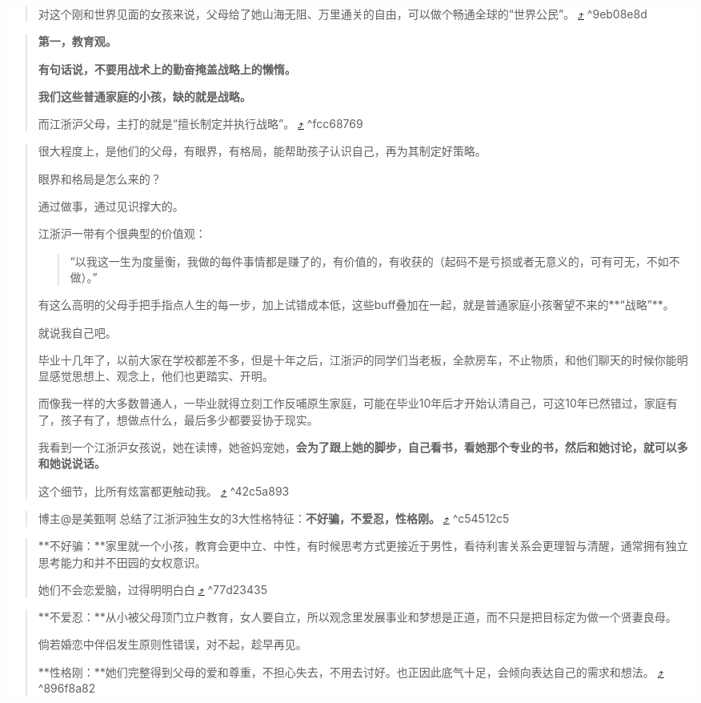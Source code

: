 > 对这个刚和世界见面的女孩来说，父母给了她山海无阻、万里通关的自由，可以做个畅通全球的“世界公民”。 [⤴️](https://omnivore.app/me/-189e228615b#9eb08e8d-6b5b-4265-bcd4-19ea98ebc834)  ^9eb08e8d

> **第一，教育观。**
> 
> **有句话说，不要用战术上的勤奋掩盖战略上的懒惰。**
> 
> **我们这些普通家庭的小孩，缺的就是战略。**
> 
> 而江浙沪父母，主打的就是“擅长制定并执行战略”。 [⤴️](https://omnivore.app/me/-189e228615b#fcc68769-6a6f-4522-9279-4bb7be2f89d3)  ^fcc68769

> 很大程度上，是他们的父母，有眼界，有格局，能帮助孩子认识自己，再为其制定好策略。
> 
> 眼界和格局是怎么来的？
> 
> 通过做事，通过见识撑大的。
> 
> 江浙沪一带有个很典型的价值观：
> 
> > “以我这一生为度量衡，我做的每件事情都是赚了的，有价值的，有收获的（起码不是亏损或者无意义的，可有可无，不如不做）。”
> 
> 有这么高明的父母手把手指点人生的每一步，加上试错成本低，这些buff叠加在一起，就是普通家庭小孩奢望不来的**“战略”**。
> 
> 就说我自己吧。
> 
> 毕业十几年了，以前大家在学校都差不多，但是十年之后，江浙沪的同学们当老板，全款房车，不止物质，和他们聊天的时候你能明显感觉思想上、观念上，他们也更踏实、开明。
> 
> 而像我一样的大多数普通人，一毕业就得立刻工作反哺原生家庭，可能在毕业10年后才开始认清自己，可这10年已然错过，家庭有了，孩子有了，想做点什么，最后多少都要妥协于现实。
> 
> 我看到一个江浙沪女孩说，她在读博，她爸妈宠她，**会为了跟上她的脚步，自己看书，看她那个专业的书，然后和她讨论，就可以多和她说说话。**
> 
> 这个细节，比所有炫富都更触动我。 [⤴️](https://omnivore.app/me/-189e228615b#42c5a893-dc80-43fc-a66f-5c08d0a0006a)  ^42c5a893

> 博主@是美甄啊 总结了江浙沪独生女的3大性格特征：**不好骗，不爱忍，性格刚。** [⤴️](https://omnivore.app/me/-189e228615b#c54512c5-fc93-426c-8092-2f3e9b0cf65c)  ^c54512c5

> **不好骗：**家里就一个小孩，教育会更中立、中性，有时候思考方式更接近于男性，看待利害关系会更理智与清醒，通常拥有独立思考能力和并不田园的女权意识。
> 
> 她们不会恋爱脑，过得明明白白 [⤴️](https://omnivore.app/me/-189e228615b#77d23435-cf23-406c-97d0-76bab3543591)  ^77d23435

> **不爱忍：**从小被父母顶门立户教育，女人要自立，所以观念里发展事业和梦想是正道，而不只是把目标定为做一个贤妻良母。
> 
> 倘若婚恋中伴侣发生原则性错误，对不起，趁早再见。
> 
> **性格刚：**她们完整得到父母的爱和尊重，不担心失去，不用去讨好。也正因此底气十足，会倾向表达自己的需求和想法。 [⤴️](https://omnivore.app/me/-189e228615b#896f8a82-40c6-4cc0-b7ed-fce0da429649)  ^896f8a82


